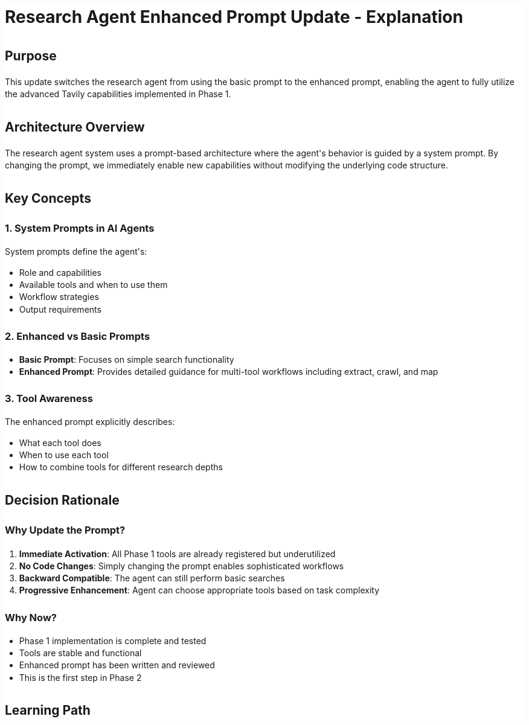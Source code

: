 # Research Agent Enhanced Prompt Update - Explanation

## Purpose
This update switches the research agent from using the basic prompt to the enhanced prompt, enabling the agent to fully utilize the advanced Tavily capabilities implemented in Phase 1.

## Architecture Overview
The research agent system uses a prompt-based architecture where the agent's behavior is guided by a system prompt. By changing the prompt, we immediately enable new capabilities without modifying the underlying code structure.

## Key Concepts

### 1. **System Prompts in AI Agents**
System prompts define the agent's:
- Role and capabilities
- Available tools and when to use them
- Workflow strategies
- Output requirements

### 2. **Enhanced vs Basic Prompts**
- **Basic Prompt**: Focuses on simple search functionality
- **Enhanced Prompt**: Provides detailed guidance for multi-tool workflows including extract, crawl, and map

### 3. **Tool Awareness**
The enhanced prompt explicitly describes:
- What each tool does
- When to use each tool
- How to combine tools for different research depths

## Decision Rationale

### Why Update the Prompt?
1. **Immediate Activation**: All Phase 1 tools are already registered but underutilized
2. **No Code Changes**: Simply changing the prompt enables sophisticated workflows
3. **Backward Compatible**: The agent can still perform basic searches
4. **Progressive Enhancement**: Agent can choose appropriate tools based on task complexity

### Why Now?
- Phase 1 implementation is complete and tested
- Tools are stable and functional
- Enhanced prompt has been written and reviewed
- This is the first step in Phase 2

## Learning Path
